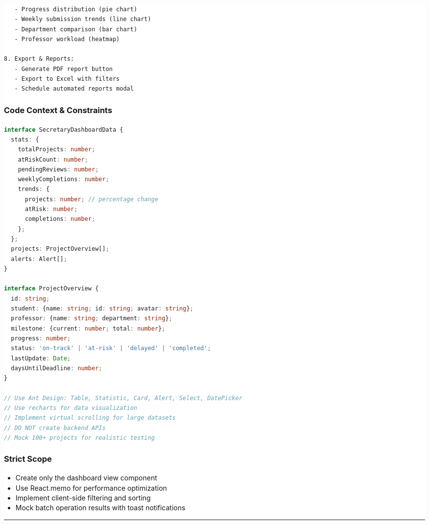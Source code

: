 ```
   - Progress distribution (pie chart)
   - Weekly submission trends (line chart)
   - Department comparison (bar chart)
   - Professor workload (heatmap)

8. Export & Reports:
   - Generate PDF report button
   - Export to Excel with filters
   - Schedule automated reports modal
```

### Code Context & Constraints

```typescript
interface SecretaryDashboardData {
  stats: {
    totalProjects: number;
    atRiskCount: number;
    pendingReviews: number;
    weeklyCompletions: number;
    trends: {
      projects: number; // percentage change
      atRisk: number;
      completions: number;
    };
  };
  projects: ProjectOverview[];
  alerts: Alert[];
}

interface ProjectOverview {
  id: string;
  student: {name: string; id: string; avatar: string};
  professor: {name: string; department: string};
  milestone: {current: number; total: number};
  progress: number;
  status: 'on-track' | 'at-risk' | 'delayed' | 'completed';
  lastUpdate: Date;
  daysUntilDeadline: number;
}

// Use Ant Design: Table, Statistic, Card, Alert, Select, DatePicker
// Use recharts for data visualization
// Implement virtual scrolling for large datasets
// DO NOT create backend APIs
// Mock 100+ projects for realistic testing
```

### Strict Scope
- Create only the dashboard view component
- Use React.memo for performance optimization
- Implement client-side filtering and sorting
- Mock batch operation results with toast notifications

---